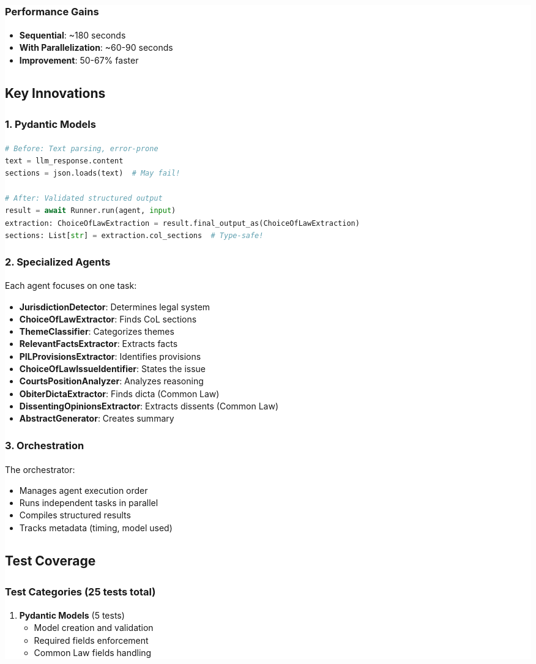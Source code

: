### Performance Gains

- **Sequential**: ~180 seconds
- **With Parallelization**: ~60-90 seconds
- **Improvement**: 50-67% faster

## Key Innovations

### 1. Pydantic Models

```python
# Before: Text parsing, error-prone
text = llm_response.content
sections = json.loads(text)  # May fail!

# After: Validated structured output
result = await Runner.run(agent, input)
extraction: ChoiceOfLawExtraction = result.final_output_as(ChoiceOfLawExtraction)
sections: List[str] = extraction.col_sections  # Type-safe!
```

### 2. Specialized Agents

Each agent focuses on one task:
- **JurisdictionDetector**: Determines legal system
- **ChoiceOfLawExtractor**: Finds CoL sections
- **ThemeClassifier**: Categorizes themes
- **RelevantFactsExtractor**: Extracts facts
- **PILProvisionsExtractor**: Identifies provisions
- **ChoiceOfLawIssueIdentifier**: States the issue
- **CourtsPositionAnalyzer**: Analyzes reasoning
- **ObiterDictaExtractor**: Finds dicta (Common Law)
- **DissentingOpinionsExtractor**: Extracts dissents (Common Law)
- **AbstractGenerator**: Creates summary

### 3. Orchestration

The orchestrator:
- Manages agent execution order
- Runs independent tasks in parallel
- Compiles structured results
- Tracks metadata (timing, model used)

## Test Coverage

### Test Categories (25 tests total)

1. **Pydantic Models** (5 tests)
   - Model creation and validation
   - Required fields enforcement
   - Common Law fields handling
